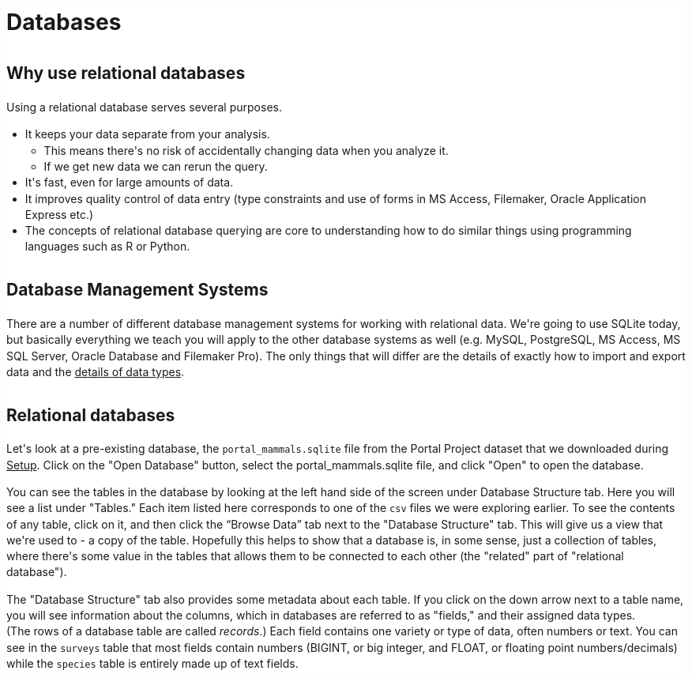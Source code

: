 # Databases

## Why use relational databases

Using a relational database serves several purposes.

* It keeps your data separate from your analysis.
    * This means there's no risk of accidentally changing data when you analyze it.
    * If we get new data we can rerun the query.
* It's fast, even for large amounts of data.
* It improves quality control of data entry (type constraints and use of forms in MS Access, Filemaker, Oracle Application Express etc.)
* The concepts of relational database querying are core to understanding how to do similar things using programming languages such as R or Python.

## Database Management Systems

There are a number of different database management systems for working with
relational data. We're going to use SQLite today, but basically everything we
teach you will apply to the other database systems as well (e.g. MySQL,
PostgreSQL, MS Access, MS SQL Server, Oracle Database and Filemaker Pro). The 
only things that will differ are the details of exactly how to import and 
export data and the [details of data types](#datatypediffs).

## Relational databases

Let's look at a pre-existing database, the `portal_mammals.sqlite`
file from the Portal Project dataset that we downloaded during
[Setup](/sql-ecology-lesson/setup.html). Click on the "Open Database" button, select the portal_mammals.sqlite file, and click "Open" to open the database.

You can see the tables in the database by looking at the left hand side of the
screen under Database Structure tab. Here you will see a list under "Tables." Each item listed here corresponds to one of the `csv` files 
we were exploring earlier. To see the contents of any table, click on it, and
then click the “Browse Data” tab next to the "Database Structure" tab. This will 
give us a view that we're used to - a copy of the table. Hopefully this 
helps to show that a database is, in some sense, just a collection of tables, 
where there's some value in the tables that allows them to be connected to each 
other (the "related" part of "relational database").  

The "Database Structure" tab also provides some metadata about each table. If you click on the down arrow next to a table name, you will see information about the columns, which in databases are referred to as "fields," and their assigned data types.  
(The rows of a database table 
are called *records*.) Each field contains 
one variety or type of data, often numbers or text. You can see in the 
`surveys` table that most fields contain numbers (BIGINT, or big integer, and FLOAT, or floating point numbers/decimals) while the `species` 
table is entirely made up of text fields.  
